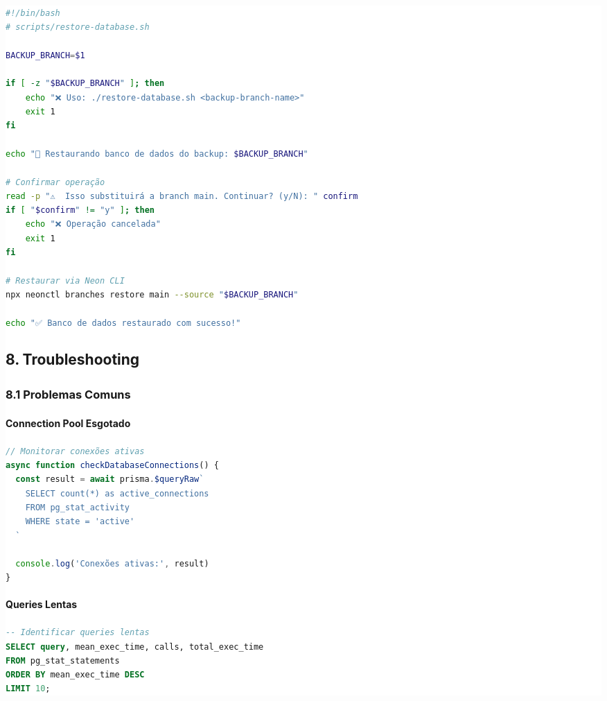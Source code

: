 ```bash
#!/bin/bash
# scripts/restore-database.sh

BACKUP_BRANCH=$1

if [ -z "$BACKUP_BRANCH" ]; then
    echo "❌ Uso: ./restore-database.sh <backup-branch-name>"
    exit 1
fi

echo "🔄 Restaurando banco de dados do backup: $BACKUP_BRANCH"

# Confirmar operação
read -p "⚠️  Isso substituirá a branch main. Continuar? (y/N): " confirm
if [ "$confirm" != "y" ]; then
    echo "❌ Operação cancelada"
    exit 1
fi

# Restaurar via Neon CLI
npx neonctl branches restore main --source "$BACKUP_BRANCH"

echo "✅ Banco de dados restaurado com sucesso!"
```

## 8. Troubleshooting

### 8.1 Problemas Comuns

#### Connection Pool Esgotado
```typescript
// Monitorar conexões ativas
async function checkDatabaseConnections() {
  const result = await prisma.$queryRaw`
    SELECT count(*) as active_connections 
    FROM pg_stat_activity 
    WHERE state = 'active'
  `
  
  console.log('Conexões ativas:', result)
}
```

#### Queries Lentas
```sql
-- Identificar queries lentas
SELECT query, mean_exec_time, calls, total_exec_time
FROM pg_stat_statements
ORDER BY mean_exec_time DESC
LIMIT 10;
```
